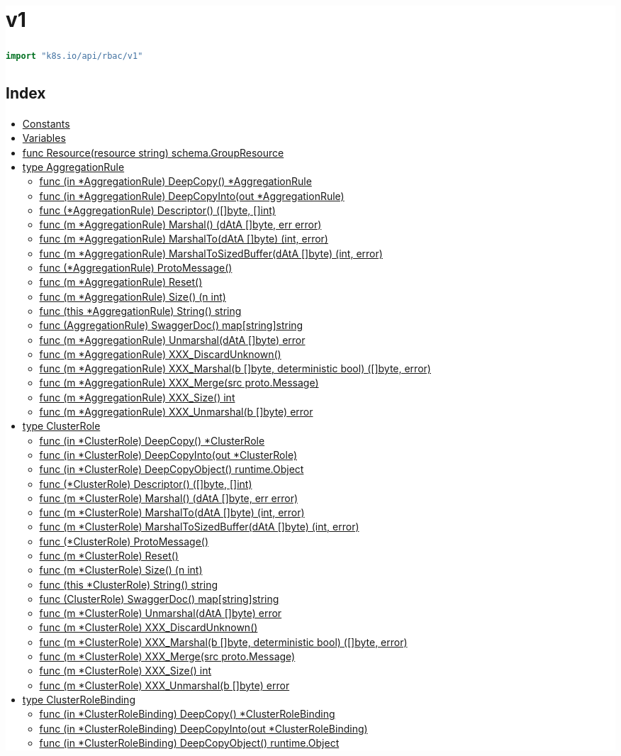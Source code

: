 

# v1

```go
import "k8s.io/api/rbac/v1"
```

## Index

- [Constants](<#constants>)
- [Variables](<#variables>)
- [func Resource(resource string) schema.GroupResource](<#func-resource>)
- [type AggregationRule](<#type-aggregationrule>)
  - [func (in *AggregationRule) DeepCopy() *AggregationRule](<#func-aggregationrule-deepcopy>)
  - [func (in *AggregationRule) DeepCopyInto(out *AggregationRule)](<#func-aggregationrule-deepcopyinto>)
  - [func (*AggregationRule) Descriptor() ([]byte, []int)](<#func-aggregationrule-descriptor>)
  - [func (m *AggregationRule) Marshal() (dAtA []byte, err error)](<#func-aggregationrule-marshal>)
  - [func (m *AggregationRule) MarshalTo(dAtA []byte) (int, error)](<#func-aggregationrule-marshalto>)
  - [func (m *AggregationRule) MarshalToSizedBuffer(dAtA []byte) (int, error)](<#func-aggregationrule-marshaltosizedbuffer>)
  - [func (*AggregationRule) ProtoMessage()](<#func-aggregationrule-protomessage>)
  - [func (m *AggregationRule) Reset()](<#func-aggregationrule-reset>)
  - [func (m *AggregationRule) Size() (n int)](<#func-aggregationrule-size>)
  - [func (this *AggregationRule) String() string](<#func-aggregationrule-string>)
  - [func (AggregationRule) SwaggerDoc() map[string]string](<#func-aggregationrule-swaggerdoc>)
  - [func (m *AggregationRule) Unmarshal(dAtA []byte) error](<#func-aggregationrule-unmarshal>)
  - [func (m *AggregationRule) XXX_DiscardUnknown()](<#func-aggregationrule-xxx_discardunknown>)
  - [func (m *AggregationRule) XXX_Marshal(b []byte, deterministic bool) ([]byte, error)](<#func-aggregationrule-xxx_marshal>)
  - [func (m *AggregationRule) XXX_Merge(src proto.Message)](<#func-aggregationrule-xxx_merge>)
  - [func (m *AggregationRule) XXX_Size() int](<#func-aggregationrule-xxx_size>)
  - [func (m *AggregationRule) XXX_Unmarshal(b []byte) error](<#func-aggregationrule-xxx_unmarshal>)
- [type ClusterRole](<#type-clusterrole>)
  - [func (in *ClusterRole) DeepCopy() *ClusterRole](<#func-clusterrole-deepcopy>)
  - [func (in *ClusterRole) DeepCopyInto(out *ClusterRole)](<#func-clusterrole-deepcopyinto>)
  - [func (in *ClusterRole) DeepCopyObject() runtime.Object](<#func-clusterrole-deepcopyobject>)
  - [func (*ClusterRole) Descriptor() ([]byte, []int)](<#func-clusterrole-descriptor>)
  - [func (m *ClusterRole) Marshal() (dAtA []byte, err error)](<#func-clusterrole-marshal>)
  - [func (m *ClusterRole) MarshalTo(dAtA []byte) (int, error)](<#func-clusterrole-marshalto>)
  - [func (m *ClusterRole) MarshalToSizedBuffer(dAtA []byte) (int, error)](<#func-clusterrole-marshaltosizedbuffer>)
  - [func (*ClusterRole) ProtoMessage()](<#func-clusterrole-protomessage>)
  - [func (m *ClusterRole) Reset()](<#func-clusterrole-reset>)
  - [func (m *ClusterRole) Size() (n int)](<#func-clusterrole-size>)
  - [func (this *ClusterRole) String() string](<#func-clusterrole-string>)
  - [func (ClusterRole) SwaggerDoc() map[string]string](<#func-clusterrole-swaggerdoc>)
  - [func (m *ClusterRole) Unmarshal(dAtA []byte) error](<#func-clusterrole-unmarshal>)
  - [func (m *ClusterRole) XXX_DiscardUnknown()](<#func-clusterrole-xxx_discardunknown>)
  - [func (m *ClusterRole) XXX_Marshal(b []byte, deterministic bool) ([]byte, error)](<#func-clusterrole-xxx_marshal>)
  - [func (m *ClusterRole) XXX_Merge(src proto.Message)](<#func-clusterrole-xxx_merge>)
  - [func (m *ClusterRole) XXX_Size() int](<#func-clusterrole-xxx_size>)
  - [func (m *ClusterRole) XXX_Unmarshal(b []byte) error](<#func-clusterrole-xxx_unmarshal>)
- [type ClusterRoleBinding](<#type-clusterrolebinding>)
  - [func (in *ClusterRoleBinding) DeepCopy() *ClusterRoleBinding](<#func-clusterrolebinding-deepcopy>)
  - [func (in *ClusterRoleBinding) DeepCopyInto(out *ClusterRoleBinding)](<#func-clusterrolebinding-deepcopyinto>)
  - [func (in *ClusterRoleBinding) DeepCopyObject() runtime.Object](<#func-clusterrolebinding-deepcopyobject>)